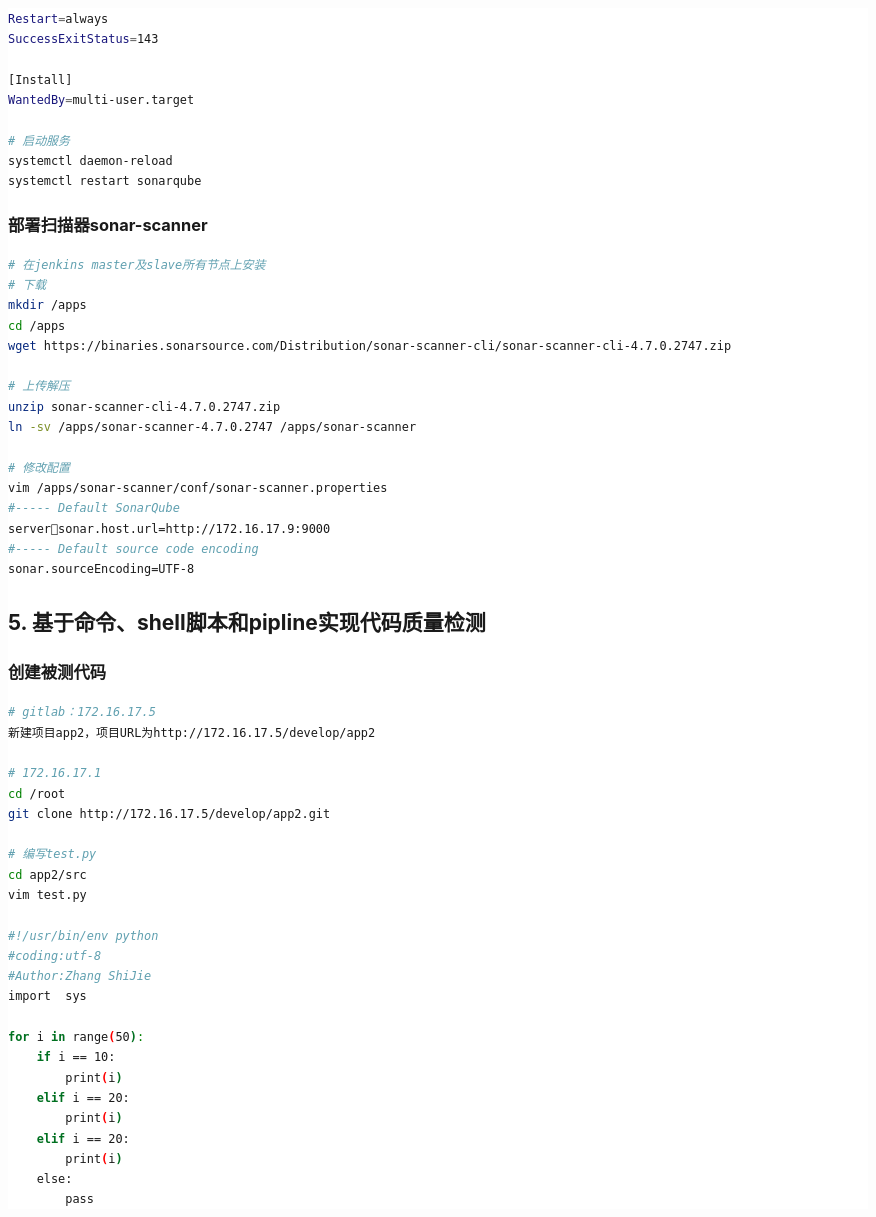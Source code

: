 ```bash
Restart=always
SuccessExitStatus=143

[Install]
WantedBy=multi-user.target

# 启动服务
systemctl daemon-reload
systemctl restart sonarqube
```

### 部署扫描器sonar-scanner

```bash
# 在jenkins master及slave所有节点上安装
# 下载
mkdir /apps
cd /apps
wget https://binaries.sonarsource.com/Distribution/sonar-scanner-cli/sonar-scanner-cli-4.7.0.2747.zip

# 上传解压
unzip sonar-scanner-cli-4.7.0.2747.zip
ln -sv /apps/sonar-scanner-4.7.0.2747 /apps/sonar-scanner

# 修改配置
vim /apps/sonar-scanner/conf/sonar-scanner.properties
#----- Default SonarQube
serversonar.host.url=http://172.16.17.9:9000
#----- Default source code encoding
sonar.sourceEncoding=UTF-8
```

## 5. 基于命令、shell脚本和pipline实现代码质量检测

### 创建被测代码

```bash
# gitlab：172.16.17.5
新建项目app2，项目URL为http://172.16.17.5/develop/app2

# 172.16.17.1
cd /root
git clone http://172.16.17.5/develop/app2.git

# 编写test.py
cd app2/src
vim test.py

#!/usr/bin/env python
#coding:utf-8
#Author:Zhang ShiJie
import  sys

for i in range(50):
    if i == 10:
        print(i)
    elif i == 20:
        print(i)
    elif i == 20:
        print(i)
    else:
        pass
```